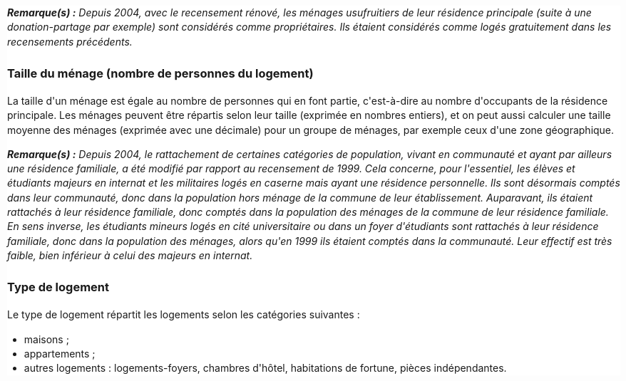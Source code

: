 _**Remarque(s) :** Depuis 2004, avec le recensement rénové, les ménages usufruitiers de leur résidence principale (suite à une donation-partage par exemple) sont considérés comme propriétaires. Ils étaient considérés comme logés gratuitement dans les recensements précédents._


### Taille du ménage (nombre de personnes du logement)

La taille d'un ménage est égale au nombre de personnes qui en font partie, c'est-à-dire au nombre d'occupants de la résidence principale. Les ménages peuvent être répartis selon leur taille (exprimée en nombres entiers), et on peut aussi calculer une taille moyenne des ménages (exprimée avec une décimale) pour un groupe de ménages, par exemple ceux d'une zone géographique.

_**Remarque(s) :** Depuis 2004, le rattachement de certaines catégories de population, vivant en communauté et ayant par ailleurs une résidence familiale, a été modifié par rapport au recensement de 1999. Cela concerne, pour l'essentiel, les élèves et étudiants majeurs en internat et les militaires logés en caserne mais ayant une résidence personnelle. Ils sont désormais comptés dans leur communauté, donc dans la population hors ménage de la commune de leur établissement. Auparavant, ils étaient rattachés à leur résidence familiale, donc comptés dans la population des ménages de la commune de leur résidence familiale.
En sens inverse, les étudiants mineurs logés en cité universitaire ou dans un foyer d'étudiants sont rattachés à leur résidence familiale, donc dans la population des ménages, alors qu'en 1999 ils étaient comptés dans la communauté. Leur effectif est très faible, bien inférieur à celui des majeurs en internat._


### Type de logement
 
Le type de logement répartit les logements selon les catégories suivantes :

- maisons ;
- appartements ;
- autres logements : logements-foyers, chambres d'hôtel, habitations de fortune, pièces indépendantes.
